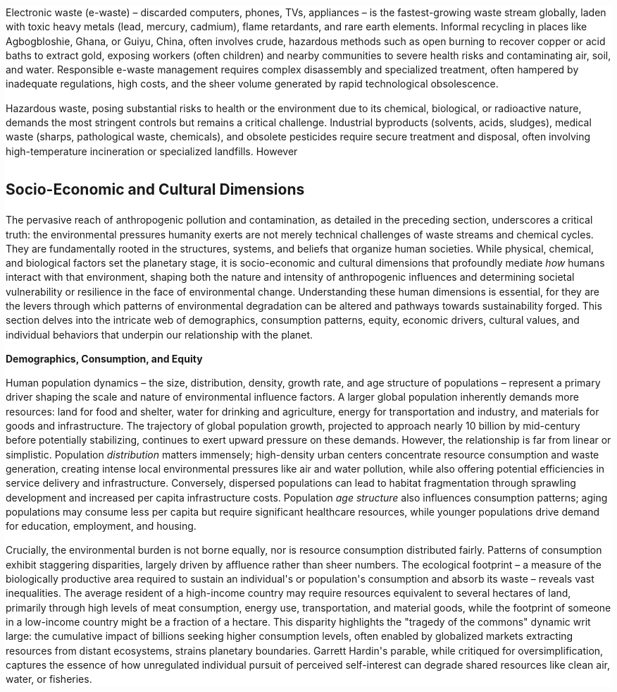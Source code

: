 Electronic waste (e-waste) – discarded computers, phones, TVs, appliances – is the fastest-growing waste stream globally, laden with toxic heavy metals (lead, mercury, cadmium), flame retardants, and rare earth elements. Informal recycling in places like Agbogbloshie, Ghana, or Guiyu, China, often involves crude, hazardous methods such as open burning to recover copper or acid baths to extract gold, exposing workers (often children) and nearby communities to severe health risks and contaminating air, soil, and water. Responsible e-waste management requires complex disassembly and specialized treatment, often hampered by inadequate regulations, high costs, and the sheer volume generated by rapid technological obsolescence.

Hazardous waste, posing substantial risks to health or the environment due to its chemical, biological, or radioactive nature, demands the most stringent controls but remains a critical challenge. Industrial byproducts (solvents, acids, sludges), medical waste (sharps, pathological waste, chemicals), and obsolete pesticides require secure treatment and disposal, often involving high-temperature incineration or specialized landfills. However

## Socio-Economic and Cultural Dimensions

The pervasive reach of anthropogenic pollution and contamination, as detailed in the preceding section, underscores a critical truth: the environmental pressures humanity exerts are not merely technical challenges of waste streams and chemical cycles. They are fundamentally rooted in the structures, systems, and beliefs that organize human societies. While physical, chemical, and biological factors set the planetary stage, it is socio-economic and cultural dimensions that profoundly mediate *how* humans interact with that environment, shaping both the nature and intensity of anthropogenic influences and determining societal vulnerability or resilience in the face of environmental change. Understanding these human dimensions is essential, for they are the levers through which patterns of environmental degradation can be altered and pathways towards sustainability forged. This section delves into the intricate web of demographics, consumption patterns, equity, economic drivers, cultural values, and individual behaviors that underpin our relationship with the planet.

**Demographics, Consumption, and Equity**

Human population dynamics – the size, distribution, density, growth rate, and age structure of populations – represent a primary driver shaping the scale and nature of environmental influence factors. A larger global population inherently demands more resources: land for food and shelter, water for drinking and agriculture, energy for transportation and industry, and materials for goods and infrastructure. The trajectory of global population growth, projected to approach nearly 10 billion by mid-century before potentially stabilizing, continues to exert upward pressure on these demands. However, the relationship is far from linear or simplistic. Population *distribution* matters immensely; high-density urban centers concentrate resource consumption and waste generation, creating intense local environmental pressures like air and water pollution, while also offering potential efficiencies in service delivery and infrastructure. Conversely, dispersed populations can lead to habitat fragmentation through sprawling development and increased per capita infrastructure costs. Population *age structure* also influences consumption patterns; aging populations may consume less per capita but require significant healthcare resources, while younger populations drive demand for education, employment, and housing.

Crucially, the environmental burden is not borne equally, nor is resource consumption distributed fairly. Patterns of consumption exhibit staggering disparities, largely driven by affluence rather than sheer numbers. The ecological footprint – a measure of the biologically productive area required to sustain an individual's or population's consumption and absorb its waste – reveals vast inequalities. The average resident of a high-income country may require resources equivalent to several hectares of land, primarily through high levels of meat consumption, energy use, transportation, and material goods, while the footprint of someone in a low-income country might be a fraction of a hectare. This disparity highlights the "tragedy of the commons" dynamic writ large: the cumulative impact of billions seeking higher consumption levels, often enabled by globalized markets extracting resources from distant ecosystems, strains planetary boundaries. Garrett Hardin's parable, while critiqued for oversimplification, captures the essence of how unregulated individual pursuit of perceived self-interest can degrade shared resources like clean air, water, or fisheries.
